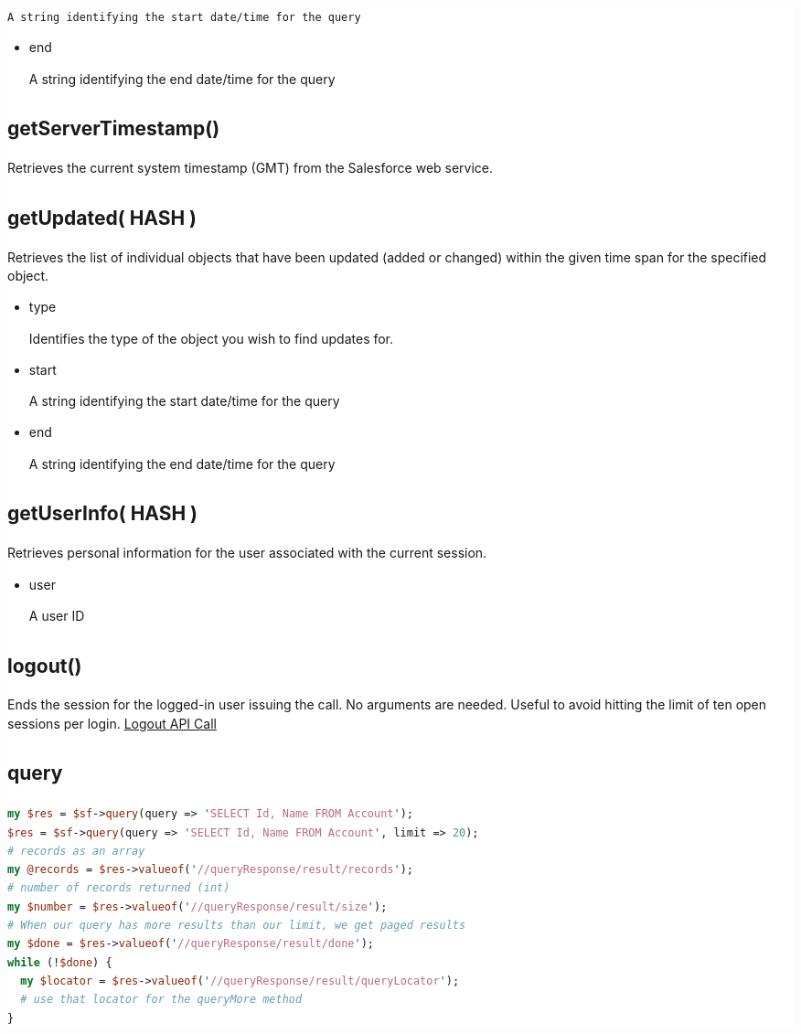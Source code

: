     A string identifying the start date/time for the query

- end

    A string identifying the end date/time for the query

## getServerTimestamp()

Retrieves the current system timestamp (GMT) from the Salesforce web service.

## getUpdated( HASH )

Retrieves the list of individual objects that have been updated (added or changed) within the given time span for the specified object.

- type

    Identifies the type of the object you wish to find updates for.

- start

    A string identifying the start date/time for the query

- end

    A string identifying the end date/time for the query

## getUserInfo( HASH )

Retrieves personal information for the user associated with the current session.

- user

    A user ID

## logout()

Ends the session for the logged-in user issuing the call. No arguments are needed.
Useful to avoid hitting the limit of ten open sessions per login.
[Logout API Call](http://www.salesforce.com/us/developer/docs/api/Content/sforce_api_calls_logout.htm)

## query

```perl
my $res = $sf->query(query => 'SELECT Id, Name FROM Account');
$res = $sf->query(query => 'SELECT Id, Name FROM Account', limit => 20);
# records as an array
my @records = $res->valueof('//queryResponse/result/records');
# number of records returned (int)
my $number = $res->valueof('//queryResponse/result/size');
# When our query has more results than our limit, we get paged results
my $done = $res->valueof('//queryResponse/result/done');
while (!$done) {
  my $locator = $res->valueof('//queryResponse/result/queryLocator');
  # use that locator for the queryMore method
}
```
